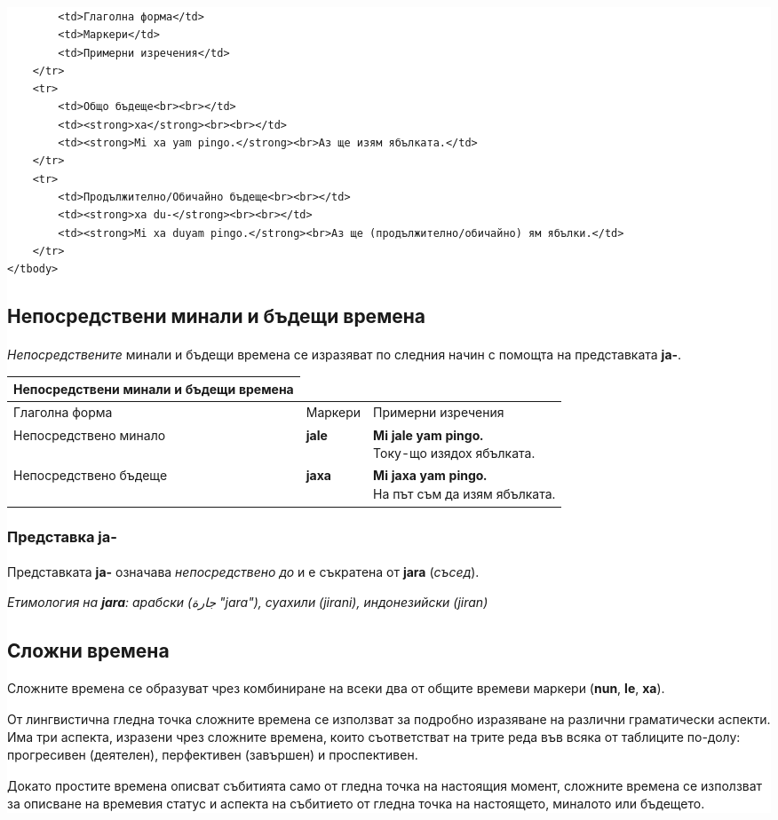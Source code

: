 			<td>Глаголна форма</td>
			<td>Маркери</td>
			<td>Примерни изречения</td>
		</tr>
		<tr>
			<td>Общо бъдеще<br><br></td>
			<td><strong>xa</strong><br><br></td>
			<td><strong>Mi xa yam pingo.</strong><br>Аз ще изям ябълката.</td>
		</tr>
		<tr>
			<td>Продължително/Обичайно бъдеще<br><br></td>
			<td><strong>xa du-</strong><br><br></td>
			<td><strong>Mi xa duyam pingo.</strong><br>Аз ще (продължително/обичайно) ям ябълки.</td>
		</tr>
	</tbody>
</table>
<h2>Непосредствени минали и бъдещи времена</h2>
<p><em>Непосредствените</em> минали и бъдещи времена се изразяват по следния начин с помощта на представката
	<strong>ja-</strong>. </p>
<table>
	<thead>
		<tr>
			<th>Непосредствени минали и бъдещи времена</th>
		</tr>
	</thead>
	<tbody>
		<tr>
			<td>Глаголна форма</td>
			<td>Маркери</td>
			<td>Примерни изречения</td>
		</tr>
		<tr>
			<td>Непосредствено минало<br><br></td>
			<td><strong>jale</strong><br><br></td>
			<td><strong>Mi jale yam pingo.</strong><br>Току-що изядох ябълката.</td>
		</tr>
		<tr>
			<td>Непосредствено бъдеще<br><br></td>
			<td><strong>jaxa</strong><br><br></td>
			<td><strong>Mi jaxa yam pingo.</strong><br>На път съм да изям ябълката.</td>
		</tr>
	</tbody>
</table>
<h3>Представка ja-</h3>
<p>Представката <strong>ja-</strong> означава <em>непосредствено до</em> и е съкратена от <strong>jara</strong>
	(<em>съсед</em>).</p>
<p><em>Етимология на <strong>jara</strong>: арабски (جارة "jara"), суахили (jirani), индонезийски (jiran)</em></p>
<h2>Сложни времена</h2>
<p>Сложните времена се образуват чрез комбиниране на всеки два от общите времеви маркери (<strong>nun</strong>,
	<strong>le</strong>, <strong>xa</strong>).</p>
<p>От лингвистична гледна точка сложните времена се използват за подробно изразяване на различни граматически аспекти.
	Има три аспекта, изразени чрез сложните времена, които съответстват на трите реда във всяка от таблиците по-долу:
	прогресивен (деятелен), перфективен (завършен) и проспективен.</p>
<p>Докато простите времена описват събитията само от гледна точка на настоящия момент, сложните времена се използват за
	описване на времевия статус и аспекта на събитието от гледна точка на настоящето, миналото или бъдещето.</p>